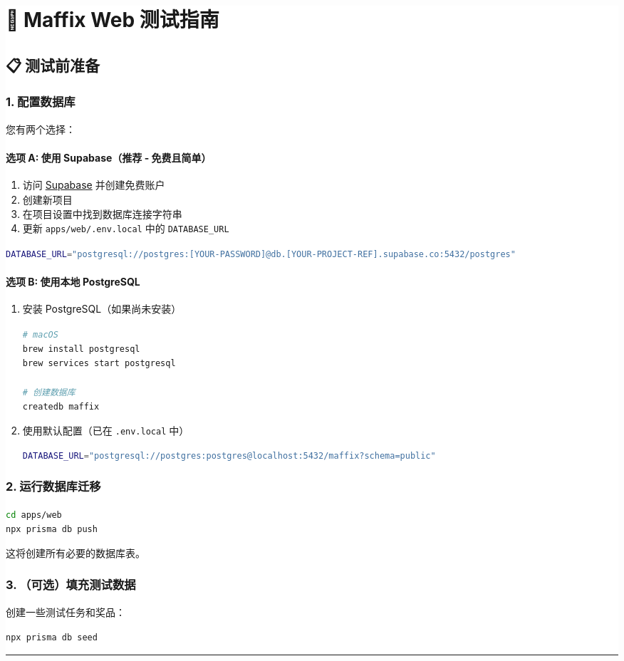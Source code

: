 # 🧪 Maffix Web 测试指南

## 📋 测试前准备

### 1. 配置数据库

您有两个选择：

#### 选项 A: 使用 Supabase（推荐 - 免费且简单）

1. 访问 [Supabase](https://supabase.com) 并创建免费账户
2. 创建新项目
3. 在项目设置中找到数据库连接字符串
4. 更新 `apps/web/.env.local` 中的 `DATABASE_URL`

```bash
DATABASE_URL="postgresql://postgres:[YOUR-PASSWORD]@db.[YOUR-PROJECT-REF].supabase.co:5432/postgres"
```

#### 选项 B: 使用本地 PostgreSQL

1. 安装 PostgreSQL（如果尚未安装）
   ```bash
   # macOS
   brew install postgresql
   brew services start postgresql
   
   # 创建数据库
   createdb maffix
   ```

2. 使用默认配置（已在 `.env.local` 中）
   ```bash
   DATABASE_URL="postgresql://postgres:postgres@localhost:5432/maffix?schema=public"
   ```

### 2. 运行数据库迁移

```bash
cd apps/web
npx prisma db push
```

这将创建所有必要的数据库表。

### 3. （可选）填充测试数据

创建一些测试任务和奖品：

```bash
npx prisma db seed
```

---
